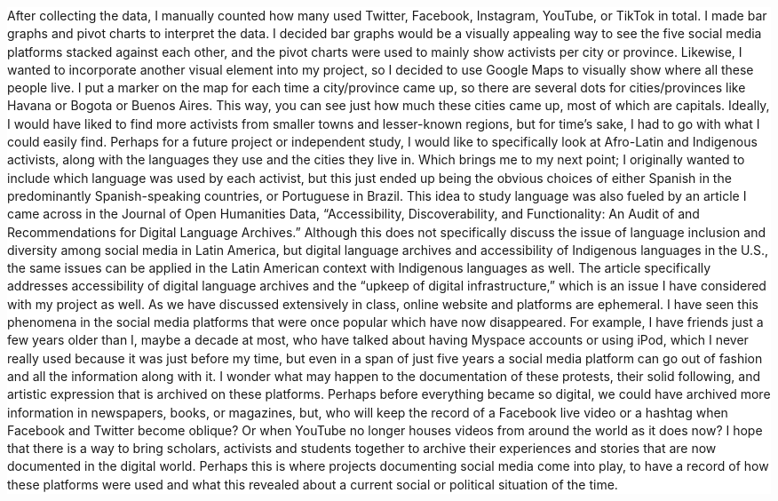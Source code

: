 After collecting the data, I manually counted how many used Twitter, Facebook, Instagram, YouTube, or TikTok in total. I made bar graphs and pivot charts to interpret the data. I decided bar graphs would be a visually appealing way to see the five social media platforms stacked against each other, and the pivot charts were used to mainly show activists per city or province. Likewise, I wanted to incorporate another visual element into my project, so I decided to use Google Maps to visually show where all these people live. I put a marker on the map for each time a city/province came up, so there are several dots for cities/provinces like Havana or Bogota or Buenos Aires. This way, you can see just how much these cities came up, most of which are capitals. Ideally, I would have liked to find more activists from smaller towns and lesser-known regions, but for time’s sake, I had to go with what I could easily find. Perhaps for a future project or independent study, I would like to specifically look at Afro-Latin and Indigenous activists, along with the languages they use and the cities they live in. Which brings me to my next point; I originally wanted to include which language was used by each activist, but this just ended up being the obvious choices of either Spanish in the predominantly Spanish-speaking countries, or Portuguese in Brazil. This idea to study language was also fueled by an article I came across in the Journal of Open Humanities Data, “Accessibility, Discoverability, and Functionality: An Audit of and Recommendations for Digital Language Archives.” Although this does not specifically discuss the issue of language inclusion and diversity among social media in Latin America, but digital language archives and accessibility of Indigenous languages in the U.S., the same issues can be applied in the Latin American context with Indigenous languages as well. The article specifically addresses accessibility of digital language archives and the “upkeep of digital infrastructure,” which is an issue I have considered with my project as well. 
As we have discussed extensively in class, online website and platforms are ephemeral. I have seen this phenomena in the social media platforms that were once popular which have now disappeared. For example, I have friends just a few years older than I, maybe a decade at most, who have talked about having Myspace accounts or using iPod, which I never really used because it was just before my time, but even in a span of just five years a social media platform can go out of fashion and all the information along with it. I wonder what may happen to the documentation of these protests, their solid following, and artistic expression that is archived on these platforms. Perhaps before everything became so digital, we could have archived more information in newspapers, books, or magazines, but, who will keep the record of a Facebook live video or a hashtag when Facebook and Twitter become oblique? Or when YouTube no longer houses videos from around the world as it does now? I hope that there is a way to bring scholars, activists and students together to archive their experiences and stories that are now documented in the digital world. Perhaps this is where projects documenting social media come into play, to have a record of how these platforms were used and what this revealed about a current social or political situation of the time. 